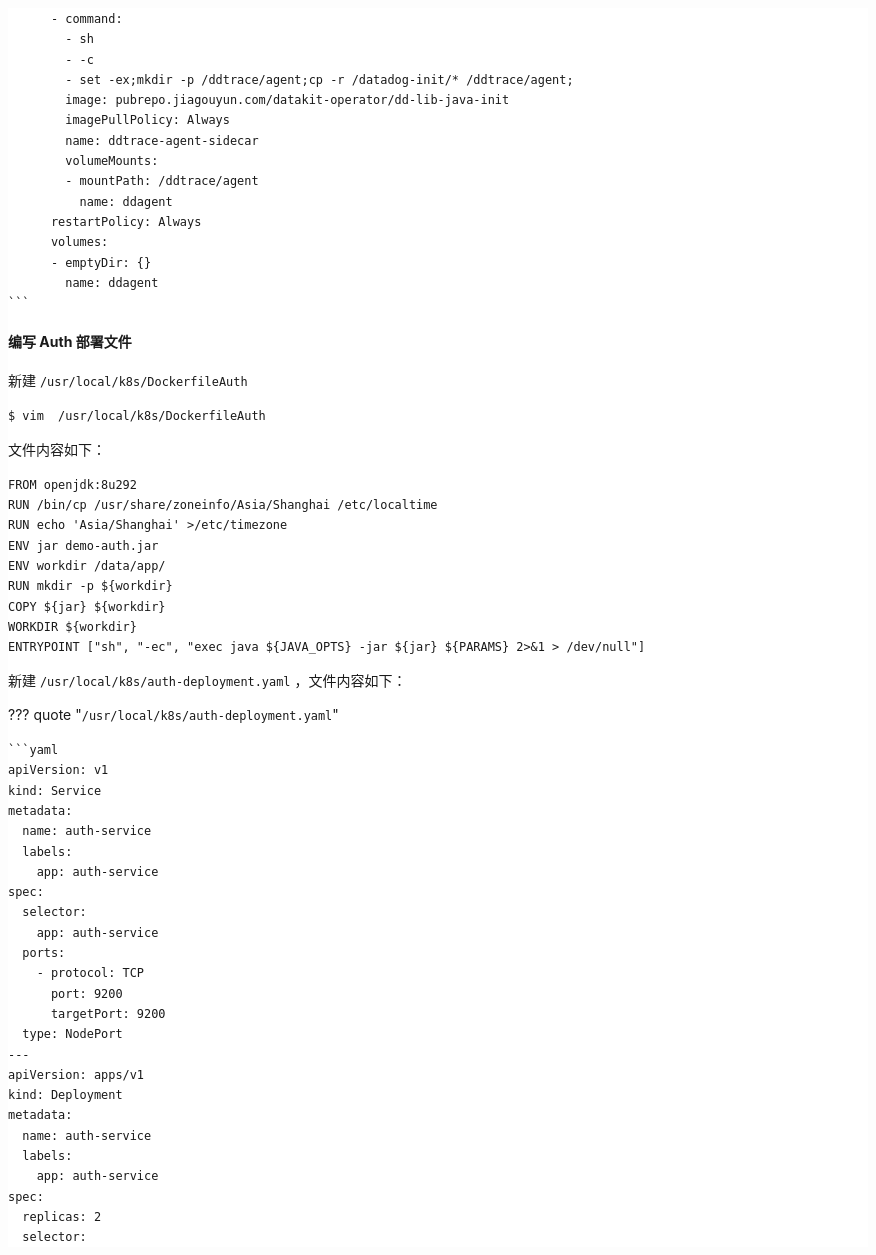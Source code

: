           - command:
            - sh
            - -c
            - set -ex;mkdir -p /ddtrace/agent;cp -r /datadog-init/* /ddtrace/agent;
            image: pubrepo.jiagouyun.com/datakit-operator/dd-lib-java-init
            imagePullPolicy: Always
            name: ddtrace-agent-sidecar
            volumeMounts:
            - mountPath: /ddtrace/agent
              name: ddagent
          restartPolicy: Always
          volumes:
          - emptyDir: {}
            name: ddagent
    ```

#### 编写 Auth 部署文件

新建 `/usr/local/k8s/DockerfileAuth`

```shell
$ vim  /usr/local/k8s/DockerfileAuth
```

文件内容如下：

```
FROM openjdk:8u292
RUN /bin/cp /usr/share/zoneinfo/Asia/Shanghai /etc/localtime
RUN echo 'Asia/Shanghai' >/etc/timezone
ENV jar demo-auth.jar
ENV workdir /data/app/
RUN mkdir -p ${workdir}
COPY ${jar} ${workdir}
WORKDIR ${workdir}
ENTRYPOINT ["sh", "-ec", "exec java ${JAVA_OPTS} -jar ${jar} ${PARAMS} 2>&1 > /dev/null"]
```

新建 `/usr/local/k8s/auth-deployment.yaml` ，文件内容如下：

??? quote "`/usr/local/k8s/auth-deployment.yaml`"

    ```yaml
    apiVersion: v1
    kind: Service
    metadata:
      name: auth-service
      labels:
        app: auth-service
    spec:
      selector:
        app: auth-service
      ports:
        - protocol: TCP
          port: 9200
          targetPort: 9200
      type: NodePort
    ---
    apiVersion: apps/v1
    kind: Deployment
    metadata:
      name: auth-service
      labels:
        app: auth-service
    spec:
      replicas: 2
      selector: